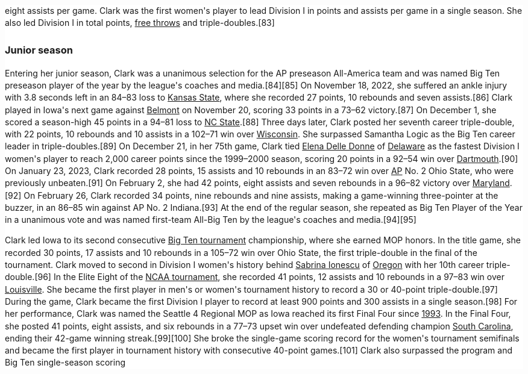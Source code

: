 eight assists per game. Clark was the first women's player to lead
Division I in points and assists per game in a single season. She also
led Division I in total points, [free throws](free_throw "wikilink") and
triple-doubles.[83]

### Junior season

Entering her junior season, Clark was a unanimous selection for the AP
preseason All-America team and was named Big Ten preseason player of the
year by the league's coaches and media.[84][85] On November 18, 2022,
she suffered an ankle injury with 3.8 seconds left in an 84–83 loss to
[Kansas State](Kansas_State_Wildcats_women's_basketball "wikilink"),
where she recorded 27 points, 10 rebounds and seven assists.[86] Clark
played in Iowa's next game against
[Belmont](Belmont_Bruins_women's_basketball "wikilink") on November 20,
scoring 33 points in a 73–62 victory.[87] On December 1, she scored a
season-high 45 points in a 94–81 loss to [NC
State](NC_State_Wolfpack_women's_basketball "wikilink").[88] Three days
later, Clark posted her seventh career triple-double, with 22 points, 10
rebounds and 10 assists in a 102–71 win over
[Wisconsin](Wisconsin_Badgers_women's_basketball "wikilink"). She
surpassed Samantha Logic as the Big Ten career leader in
triple-doubles.[89] On December 21, in her 75th game, Clark tied [Elena
Delle Donne](Elena_Delle_Donne "wikilink") of
[Delaware](Delaware_Fightin'_Blue_Hens_women's_basketball "wikilink") as
the fastest Division I women's player to reach 2,000 career points since
the 1999–2000 season, scoring 20 points in a 92–54 win over
[Dartmouth](Dartmouth_Big_Green_women's_basketball "wikilink").[90] On
January 23, 2023, Clark recorded 28 points, 15 assists and 10 rebounds
in an 83–72 win over [AP](AP_poll "wikilink") No. 2 Ohio State, who were
previously unbeaten.[91] On February 2, she had 42 points, eight assists
and seven rebounds in a 96–82 victory over
[Maryland](Maryland_Terrapins_women's_basketball "wikilink").[92] On
February 26, Clark recorded 34 points, nine rebounds and nine assists,
making a game-winning three-pointer at the buzzer, in an 86–85 win
against AP No. 2 Indiana.[93] At the end of the regular season, she
repeated as Big Ten Player of the Year in a unanimous vote and was named
first-team All-Big Ten by the league's coaches and media.[94][95]

Clark led Iowa to its second consecutive [Big Ten
tournament](2023_Big_Ten_women's_basketball_tournament "wikilink")
championship, where she earned MOP honors. In the title game, she
recorded 30 points, 17 assists and 10 rebounds in a 105–72 win over Ohio
State, the first triple-double in the final of the tournament. Clark
moved to second in Division I women's history behind [Sabrina
Ionescu](Sabrina_Ionescu "wikilink") of
[Oregon](Oregon_Ducks_women's_basketball "wikilink") with her 10th
career triple-double.[96] In the Elite Eight of the [NCAA
tournament](2023_NCAA_Division_I_women's_basketball_tournament "wikilink"),
she recorded 41 points, 12 assists and 10 rebounds in a 97–83 win over
[Louisville](Louisville_Cardinals_women's_basketball "wikilink"). She
became the first player in men's or women's tournament history to record
a 30 or 40-point triple-double.[97] During the game, Clark became the
first Division I player to record at least 900 points and 300 assists in
a single season.[98] For her performance, Clark was named the Seattle 4
Regional MOP as Iowa reached its first Final Four since
[1993](1992–93_Iowa_Hawkeyes_women's_basketball_team "wikilink"). In the
Final Four, she posted 41 points, eight assists, and six rebounds in a
77–73 upset win over undefeated defending champion [South
Carolina](South_Carolina_Gamecocks_women's_basketball "wikilink"),
ending their 42-game winning streak.[99][100] She broke the single-game
scoring record for the women's tournament semifinals and became the
first player in tournament history with consecutive 40-point games.[101]
Clark also surpassed the program and Big Ten single-season scoring